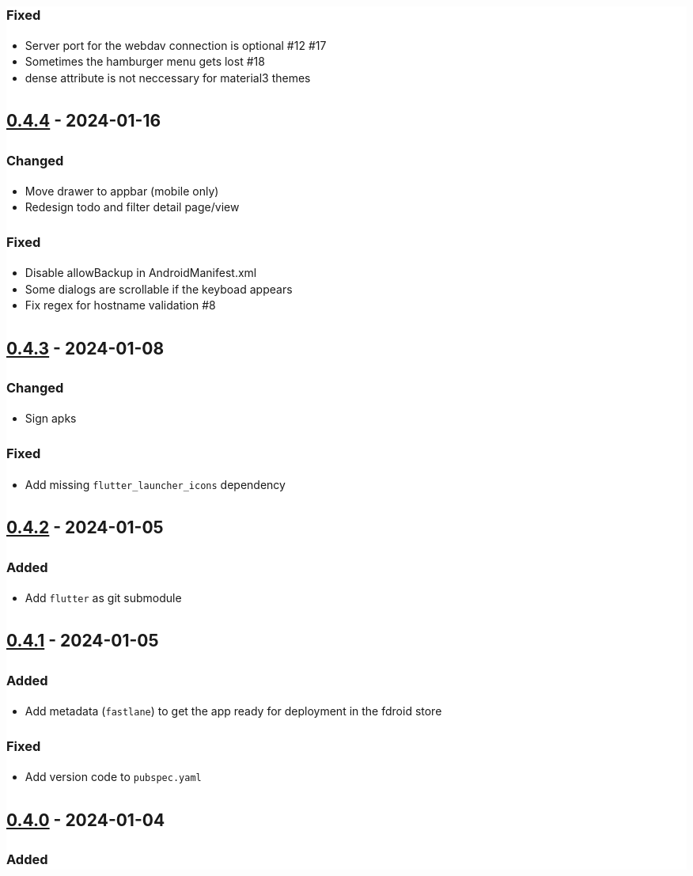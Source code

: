 ### Fixed

- Server port for the webdav connection is optional #12 #17
- Sometimes the hamburger menu gets lost #18
- dense attribute is not neccessary for material3 themes

## [0.4.4] - 2024-01-16

### Changed

- Move drawer to appbar (mobile only)
- Redesign todo and filter detail page/view

### Fixed

- Disable allowBackup in AndroidManifest.xml
- Some dialogs are scrollable if the keyboad appears
- Fix regex for hostname validation #8

## [0.4.3] - 2024-01-08

### Changed

- Sign apks

### Fixed

- Add missing `flutter_launcher_icons` dependency

## [0.4.2] - 2024-01-05

### Added

- Add `flutter` as git submodule

## [0.4.1] - 2024-01-05

### Added

- Add metadata (`fastlane`) to get the app ready for deployment in the fdroid store

### Fixed

- Add version code to `pubspec.yaml`

## [0.4.0] - 2024-01-04

### Added


[unreleased]: https://github.com/tmaegel/ntodotxt/compare/v0.14.0...HEAD
[0.14.0]: https://github.com/tmaegel/ntodotxt/compare/v0.13.1...v0.14.0
[0.13.1]: https://github.com/tmaegel/ntodotxt/compare/v0.13.0...v0.13.1
[0.13.0]: https://github.com/tmaegel/ntodotxt/compare/v0.12.4...v0.13.0
[0.12.4]: https://github.com/tmaegel/ntodotxt/compare/v0.12.3...v0.12.4
[0.12.3]: https://github.com/tmaegel/ntodotxt/compare/v0.12.2...v0.12.3
[0.12.2]: https://github.com/tmaegel/ntodotxt/compare/v0.12.1...v0.12.2
[0.12.1]: https://github.com/tmaegel/ntodotxt/compare/v0.12.0...v0.12.1
[0.12.0]: https://github.com/tmaegel/ntodotxt/compare/v0.11.0...v0.12.0
[0.11.0]: https://github.com/tmaegel/ntodotxt/compare/v0.10.1...v0.11.0
[0.10.1]: https://github.com/tmaegel/ntodotxt/compare/v0.10.0...v0.10.1
[0.10.0]: https://github.com/tmaegel/ntodotxt/compare/v0.9.1...v0.10.0
[0.9.1]: https://github.com/tmaegel/ntodotxt/compare/v0.9.0...v0.9.1
[0.9.0]: https://github.com/tmaegel/ntodotxt/compare/v0.8.1...v0.9.0
[0.8.1]: https://github.com/tmaegel/ntodotxt/compare/v0.8.0...v0.8.1
[0.8.0]: https://github.com/tmaegel/ntodotxt/compare/v0.7.1...v0.8.0
[0.7.1]: https://github.com/tmaegel/ntodotxt/compare/v0.7.0...v0.7.1
[0.7.0]: https://github.com/tmaegel/ntodotxt/compare/v0.6.2...v0.7.0
[0.6.2]: https://github.com/tmaegel/ntodotxt/compare/v0.6.1...v0.6.2
[0.6.1]: https://github.com/tmaegel/ntodotxt/compare/v0.6.0...v0.6.1
[0.6.0]: https://github.com/tmaegel/ntodotxt/compare/v0.5.1...v0.6.0
[0.5.1]: https://github.com/tmaegel/ntodotxt/compare/v0.5.0...v0.5.1
[0.5.0]: https://github.com/tmaegel/ntodotxt/compare/v0.4.7...v0.5.0
[0.4.7]: https://github.com/tmaegel/ntodotxt/compare/v0.4.6...v0.4.7
[0.4.6]: https://github.com/tmaegel/ntodotxt/compare/v0.4.5...v0.4.6
[0.4.5]: https://github.com/tmaegel/ntodotxt/compare/v0.4.4...v0.4.5
[0.4.4]: https://github.com/tmaegel/ntodotxt/compare/v0.4.3...v0.4.4
[0.4.3]: https://github.com/tmaegel/ntodotxt/compare/v0.4.2...v0.4.3
[0.4.2]: https://github.com/tmaegel/ntodotxt/compare/v0.4.1...v0.4.2
[0.4.1]: https://github.com/tmaegel/ntodotxt/compare/v0.4.0...v0.4.1
[0.4.0]: https://github.com/tmaegel/ntodotxt/compare/v0.3.0...v0.4.0
[0.3.0]: https://github.com/tmaegel/ntodotxt/compare/v0.2.0...v0.3.0
[0.2.0]: https://github.com/tmaegel/ntodotxt/compare/v0.1.0...v0.2.0
[0.1.0]: https://github.com/tmaegel/ntodotxt/releases/tag/v0.1.0
